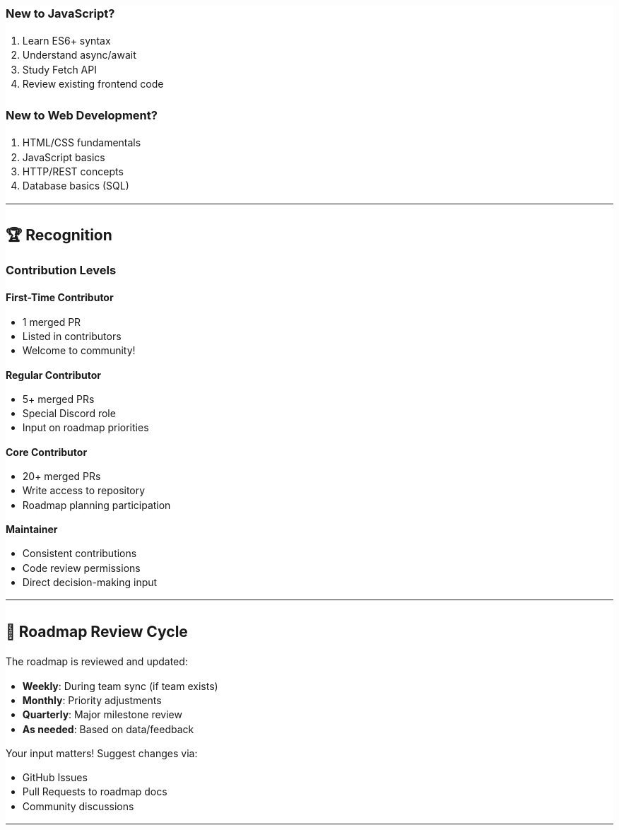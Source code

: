 ### New to JavaScript?
1. Learn ES6+ syntax
2. Understand async/await
3. Study Fetch API
4. Review existing frontend code

### New to Web Development?
1. HTML/CSS fundamentals
2. JavaScript basics
3. HTTP/REST concepts
4. Database basics (SQL)

---

## 🏆 Recognition

### Contribution Levels

**First-Time Contributor**
- 1 merged PR
- Listed in contributors
- Welcome to community!

**Regular Contributor**
- 5+ merged PRs
- Special Discord role
- Input on roadmap priorities

**Core Contributor**
- 20+ merged PRs
- Write access to repository
- Roadmap planning participation

**Maintainer**
- Consistent contributions
- Code review permissions
- Direct decision-making input

---

## 📅 Roadmap Review Cycle

The roadmap is reviewed and updated:
- **Weekly**: During team sync (if team exists)
- **Monthly**: Priority adjustments
- **Quarterly**: Major milestone review
- **As needed**: Based on data/feedback

Your input matters! Suggest changes via:
- GitHub Issues
- Pull Requests to roadmap docs
- Community discussions

---